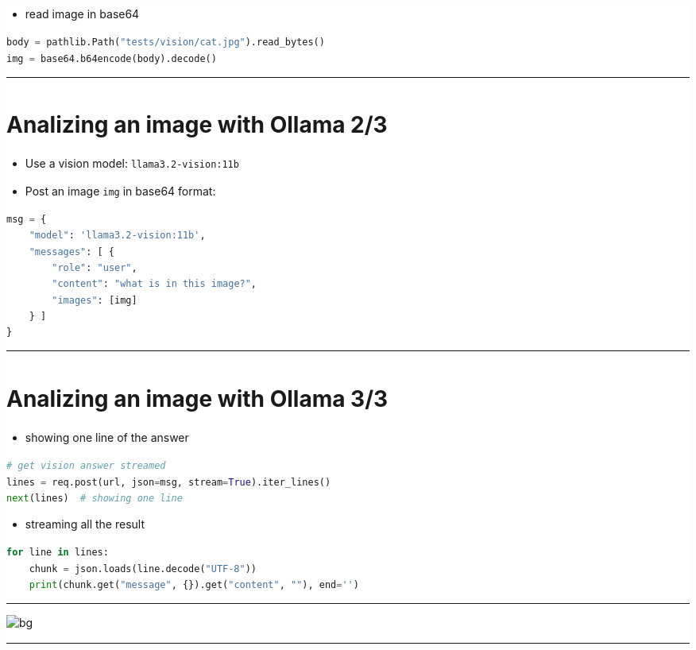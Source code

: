 - read image in base64
```python
body = pathlib.Path("tests/vision/cat.jpg").read_bytes()
img = base64.b64encode(body).decode()
```

---

# Analizing an image with Ollama 2/3

- Use a vision model: `llama3.2-vision:11b`

- Post an image `img` in base64 format:

```python
msg = {
    "model": 'llama3.2-vision:11b',
    "messages": [ {
        "role": "user",
        "content": "what is in this image?",
        "images": [img]
    } ]
}
```

---
# Analizing an image with Ollama 3/3

- showing one line of the answer

```python
# get vision answer streamed
lines = req.post(url, json=msg, stream=True).iter_lines()
next(lines)  # showing one line
```

- streaming all the result
```python
for line in lines:
    chunk = json.loads(line.decode("UTF-8"))
    print(chunk.get("message", {}).get("content", ""), end='')
```


---

![bg](https://fakeimg.pl/700x400/ff0000,0/0A6BAC?retina=1&text=Vision+Form+action)

---
